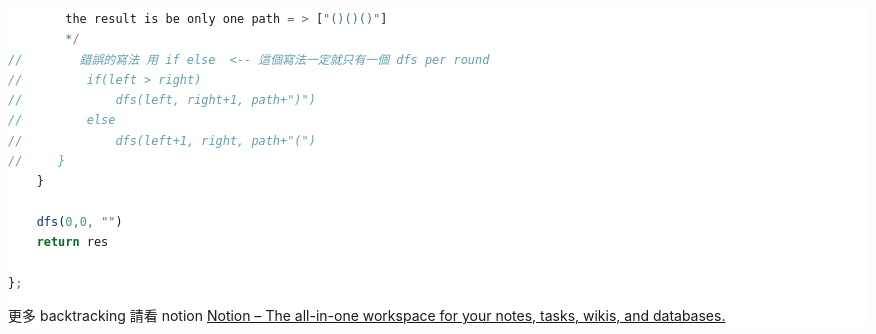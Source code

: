 ```ts fold
        the result is be only one path = > ["()()()"]
        */
//        錯誤的寫法 用 if else  <-- 這個寫法一定就只有一個 dfs per round
//         if(left > right) 
//             dfs(left, right+1, path+")")
//         else 
//             dfs(left+1, right, path+"(")
//     }
    }
    
    dfs(0,0, "")
    return res
    
};
```




更多 backtracking 請看 notion
[Notion – The all-in-one workspace for your notes, tasks, wikis, and databases.](https://www.notion.so/nture4388/Backtracking-41a330b072b74e9daec50b575885d5e6?pvs=4#7cc20241beb14b429f1f3c1b3cb61d94)


